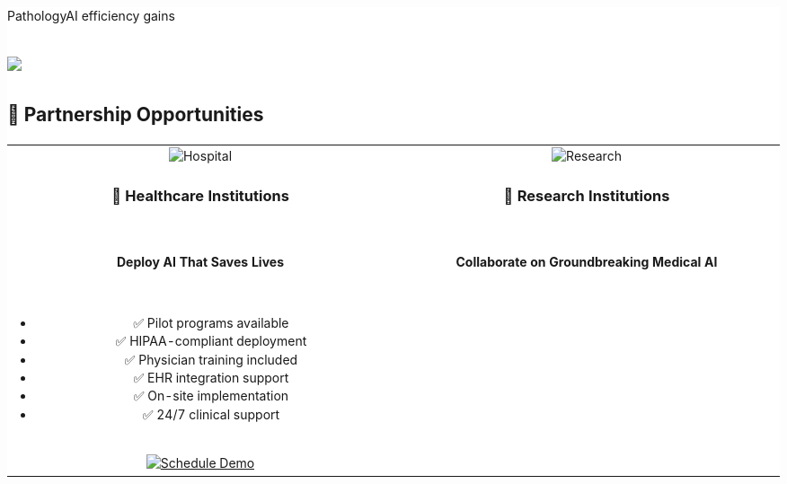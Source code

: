 PathologyAI efficiency gains

</td>
</tr>
</table>

</div>

<br/>


<img src="https://user-images.githubusercontent.com/73097560/115834477-dbab4500-a447-11eb-908a-139a6edaec5c.gif" width="100%"/>

<br/>

## 💼 Partnership Opportunities

<div align="center">

<table>
<tr>
<td width="33%" align="center">

<img src="https://raw.githubusercontent.com/Tarikul-Islam-Anik/Animated-Fluent-Emojis/master/Emojis/Objects/Hospital.png" alt="Hospital" width="100" height="100" />

### 🏥 **Healthcare Institutions**

<br/>

**Deploy AI That Saves Lives**

<br/>

- ✅ Pilot programs available
- ✅ HIPAA-compliant deployment
- ✅ Physician training included
- ✅ EHR integration support
- ✅ On-site implementation
- ✅ 24/7 clinical support

<br/>

<a href="mailto:admin@terasystems.ai?subject=Healthcare%20Institution%20Partnership">
  <img src="https://img.shields.io/badge/Schedule_Demo-00C853?style=for-the-badge&logo=calendar&logoColor=white" alt="Schedule Demo"/>
</a>

</td>
<td width="33%" align="center">

<img src="https://raw.githubusercontent.com/Tarikul-Islam-Anik/Animated-Fluent-Emojis/master/Emojis/Objects/Microscope.png" alt="Research" width="100" height="100" />

### 🔬 **Research Institutions**

<br/>

**Collaborate on Groundbreaking Medical AI**

